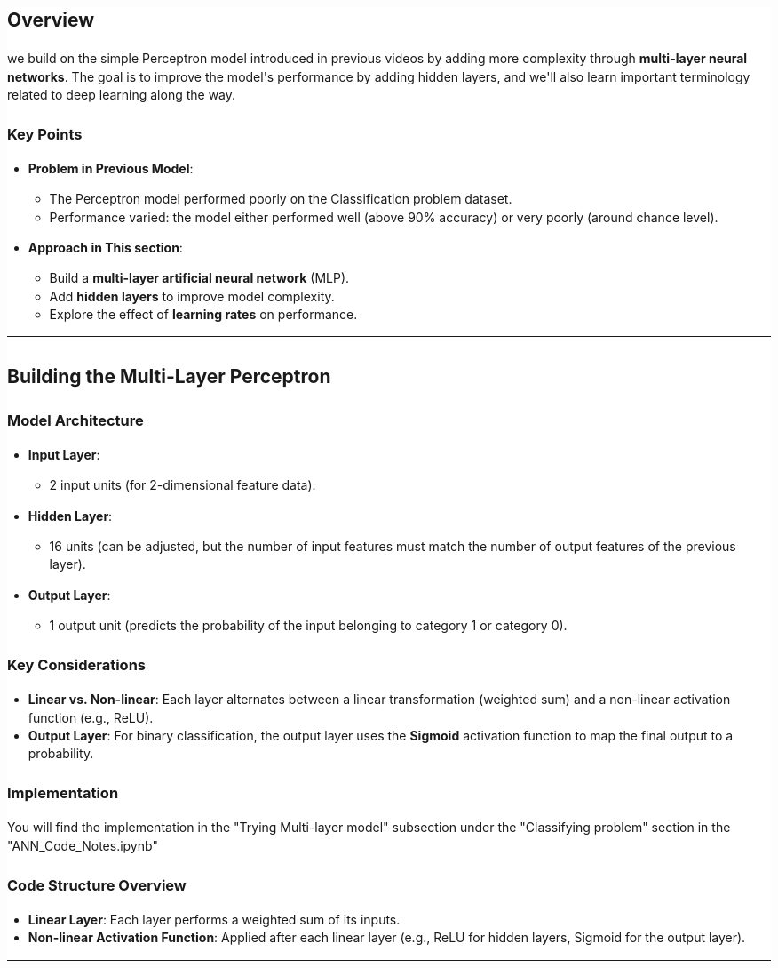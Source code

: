 ## Overview

we build on the simple Perceptron model introduced in previous videos by adding more complexity through **multi-layer neural networks**. The goal is to improve the model's performance by adding hidden layers, and we'll also learn important terminology related to deep learning along the way.

### Key Points

- **Problem in Previous Model**:
  - The Perceptron model performed poorly on the Classification problem dataset.
  - Performance varied: the model either performed well (above 90% accuracy) or very poorly (around chance level).
  
- **Approach in This section**:
  - Build a **multi-layer artificial neural network** (MLP).
  - Add **hidden layers** to improve model complexity.
  - Explore the effect of **learning rates** on performance.

---


## Building the Multi-Layer Perceptron

### Model Architecture

- **Input Layer**: 
  - 2 input units (for 2-dimensional feature data).
  
- **Hidden Layer**:
  - 16 units (can be adjusted, but the number of input features must match the number of output features of the previous layer).
  
- **Output Layer**:
  - 1 output unit (predicts the probability of the input belonging to category 1 or category 0).

### Key Considerations

- **Linear vs. Non-linear**: Each layer alternates between a linear transformation (weighted sum) and a non-linear activation function (e.g., ReLU).
- **Output Layer**: For binary classification, the output layer uses the **Sigmoid** activation function to map the final output to a probability.

### Implementation

You will find the implementation in the "Trying Multi-layer model" subsection under the "Classifying problem" section in the "ANN_Code_Notes.ipynb"

### Code Structure Overview

- **Linear Layer**: Each layer performs a weighted sum of its inputs.
- **Non-linear Activation Function**: Applied after each linear layer (e.g., ReLU for hidden layers, Sigmoid for the output layer).

---